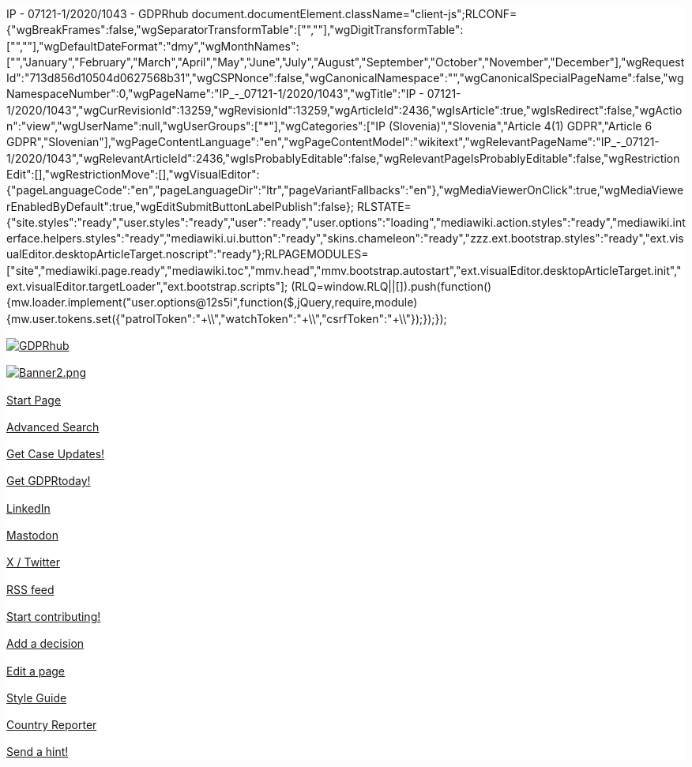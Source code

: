  IP - 07121-1/2020/1043 - GDPRhub document.documentElement.className="client-js";RLCONF={"wgBreakFrames":false,"wgSeparatorTransformTable":\["",""\],"wgDigitTransformTable":\["",""\],"wgDefaultDateFormat":"dmy","wgMonthNames":\["","January","February","March","April","May","June","July","August","September","October","November","December"\],"wgRequestId":"713d856d10504d0627568b31","wgCSPNonce":false,"wgCanonicalNamespace":"","wgCanonicalSpecialPageName":false,"wgNamespaceNumber":0,"wgPageName":"IP\_-\_07121-1/2020/1043","wgTitle":"IP - 07121-1/2020/1043","wgCurRevisionId":13259,"wgRevisionId":13259,"wgArticleId":2436,"wgIsArticle":true,"wgIsRedirect":false,"wgAction":"view","wgUserName":null,"wgUserGroups":\["\*"\],"wgCategories":\["IP (Slovenia)","Slovenia","Article 4(1) GDPR","Article 6 GDPR","Slovenian"\],"wgPageContentLanguage":"en","wgPageContentModel":"wikitext","wgRelevantPageName":"IP\_-\_07121-1/2020/1043","wgRelevantArticleId":2436,"wgIsProbablyEditable":false,"wgRelevantPageIsProbablyEditable":false,"wgRestrictionEdit":\[\],"wgRestrictionMove":\[\],"wgVisualEditor":{"pageLanguageCode":"en","pageLanguageDir":"ltr","pageVariantFallbacks":"en"},"wgMediaViewerOnClick":true,"wgMediaViewerEnabledByDefault":true,"wgEditSubmitButtonLabelPublish":false}; RLSTATE={"site.styles":"ready","user.styles":"ready","user":"ready","user.options":"loading","mediawiki.action.styles":"ready","mediawiki.interface.helpers.styles":"ready","mediawiki.ui.button":"ready","skins.chameleon":"ready","zzz.ext.bootstrap.styles":"ready","ext.visualEditor.desktopArticleTarget.noscript":"ready"};RLPAGEMODULES=\["site","mediawiki.page.ready","mediawiki.toc","mmv.head","mmv.bootstrap.autostart","ext.visualEditor.desktopArticleTarget.init","ext.visualEditor.targetLoader","ext.bootstrap.scripts"\]; (RLQ=window.RLQ||\[\]).push(function(){mw.loader.implement("user.options@12s5i",function($,jQuery,require,module){mw.user.tokens.set({"patrolToken":"+\\\\","watchToken":"+\\\\","csrfToken":"+\\\\"});});});                    

[![GDPRhub](/images/gdprhub_v5_150.png)](/index.php?title=Welcome_to_GDPRhub "Visit the main page")

[![Banner2.png](/images/5/57/Banner2.png)](https://gdprhub.eu/index.php?title=GDPRtoday)

[Start Page](/index.php?title=Welcome_to_GDPRhub)

[Advanced Search](/index.php?title=Advanced_Search)

[Get Case Updates!](#)

[Get GDPRtoday!](/index.php?title=GDPRtoday)

[LinkedIn](https://www.linkedin.com/showcase/gdprhub)

[Mastodon](https://mastodon.social/@GDPRhub)

[X / Twitter](https://www.twitter.com/GDPRhub)

[RSS feed](https://gdprhub.eu/index.php?title=Special:NewPages&feed=atom&hideredirs=1&limit=10&render=1)

[Start contributing!](#)

[Add a decision](/index.php?title=How_to_add_a_new_decision)

[Edit a page](/index.php?title=How_to_edit_a_page_on_GDPRhub)

[Style Guide](/index.php?title=GDPRhub_style_guide)

[Country Reporter](https://gdprmgmt.noyb.eu/become_country_reporter)

[Send a hint!](mailto:GDPRhub@noyb.eu?subject=GDPRhub%20-%20hint&body=Thank%20you%20for%20sending%20us%20a%20hint!%0A%0AIf%20you%20want%20to%20send%20us%20details%20about%20a%20case%20that%20is%20not%20on%20GDPRhub%20yet%2C%20please%20fill%20out%20the%20form%20below!%0AIf%20you%20want%20to%20send%20us%20any%20other%20information%2C%20just%20delete%20this%20text.%0A%0A%3D%3D%3D%20General%20Details%20%3D%3D%3D%0A%0ALink%20to%20the%20decision%20\(attach%20document%20if%20not%20public\)%3A%0ADPA%2FCourt%3A%0ACountry%3A%0ADate%3A%0A%0A%3D%3D%3D%20Factual%20Summary%20in%20English%20%3D%3D%3D%0A%0A-%3E%20What%20happened%20in%20this%20case%3F%0A%0A%3D%3D%3D%20Summary%20of%20the%20Dispute%20in%20English%20%3D%3D%3D%0A%0A-%3E%20What%20was%20the%20core%20dispute%20about%3F%0A%0A%3D%3D%3D%20Summary%20of%20the%20Holding%20in%20English%20%3D%3D%3D%0A%0A-%3E%20What%20is%20the%20core%20take%20away%20from%20the%20decision%3F%0A%0A%0AThank%20you%20for%20your%20support!%0Anoyb.eu%20team)
